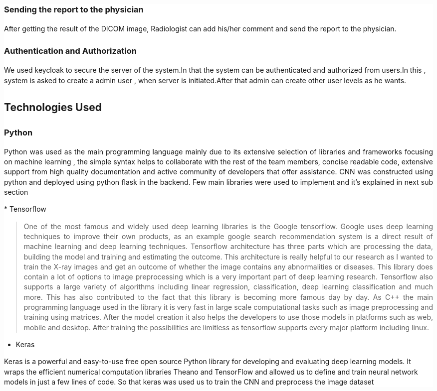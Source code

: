 ### Sending the report to the physician
>   <p style='text-align: justify;'>
After getting the result of the DICOM image, Radiologist can add his/her comment and send the report to the physician.
> </p>

### Authentication and Authorization
>   <p style='text-align: justify;'>
We used keycloak to secure the server of the system.In that the system can be authenticated and authorized from users.In this , system is asked to create a admin user , when server is initiated.After that admin can create other user levels as he wants.
> </p>


## Technologies Used

### Python

 <p style='text-align: justify;'>
Python was used as the main programming language mainly due to its extensive
selection of libraries and frameworks focusing on machine learning , the simple syntax
helps to collaborate with the rest of the team members, concise readable code,
extensive support from high quality documentation and active community of
developers that offer assistance. CNN was constructed using python and deployed
using python flask in the backend. Few main libraries were used 
to implement and it’s explained in next sub section
</p>
* Tensorflow

> <p style='text-align: justify;'>One of the most famous and widely used deep learning libraries is the Google tensorflow. Google uses deep learning techniques to improve their own products, as an example google search recommendation system is a direct result of machine learning and deep learning techniques. Tensorflow architecture has three parts which are processing the data, building the model and training and estimating the outcome. This architecture is really helpful to our research as I wanted to train the X-ray images and get an outcome of whether the image contains any abnormalities or diseases. This library does contain a lot of options to image preprocessing which is a very important part of deep learning research.
> Tensorflow also supports a large variety of algorithms including linear regression, classification, deep learning classification and much more. This has also contributed to the fact that this library is becoming more famous day by day. As C++ the main programming language used in the library it is very fast in large scale computational tasks such as image preprocessing and training using matrices. After the model creation it also helps the developers to use those models in platforms such as web, mobile and desktop. After training the possibilities are limitless as tensorflow supports every major platform including linux.</p>

- Keras

> <p style='text-align: justify;'>
 Keras is a powerful and easy-to-use free open source Python library for developing and
 evaluating deep learning models. It wraps the efficient numerical computation libraries
 Theano and TensorFlow and allowed us to define and train neural network models in
 just a few lines of code. So that keras was used us to train the CNN and preprocess
 the image dataset
> </p>
